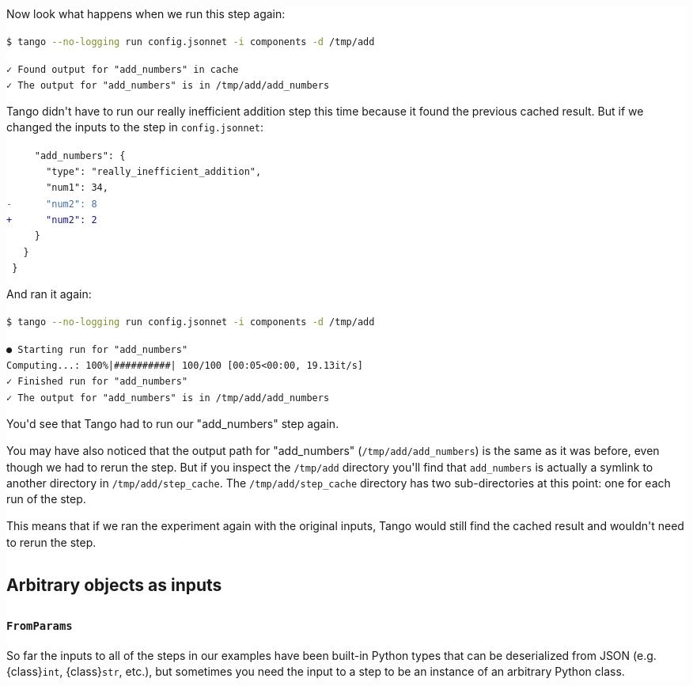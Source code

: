 Now look what happens when we run this step again:

```bash
$ tango --no-logging run config.jsonnet -i components -d /tmp/add
```
```
✓ Found output for "add_numbers" in cache
✓ The output for "add_numbers" is in /tmp/add/add_numbers
```

Tango didn't have to run our really inefficient addition step this time because it found the previous cached result.
But if we changed the inputs to the step in `config.jsonnet`:

```diff
     "add_numbers": {
       "type": "really_inefficient_addition",
       "num1": 34,
-      "num2": 8
+      "num2": 2
     }
   }
 }
```

And ran it again:

```bash
$ tango --no-logging run config.jsonnet -i components -d /tmp/add
```
```
● Starting run for "add_numbers"
Computing...: 100%|##########| 100/100 [00:05<00:00, 19.13it/s]
✓ Finished run for "add_numbers"
✓ The output for "add_numbers" is in /tmp/add/add_numbers
```

You'd see that Tango had to run our "add_numbers" step again.

You may have also noticed that the output path for "add_numbers" (`/tmp/add/add_numbers`) is the same as it was before, even though we had to rerun the step.
But if you inspect the `/tmp/add` directory you'll find that `add_numbers` is actually a symlink to another directory in `/tmp/add/step_cache`.
The `/tmp/add/step_cache` directory has two sub-directories at this point: one for each run of the step.

This means that if we ran the experiment again with the original inputs, Tango would still find the cached result and wouldn't need to rerun the step.

## Arbitrary objects as inputs

### `FromParams`

So far the inputs to all of the steps in our examples have been built-in Python types that can be deserialized from JSON (e.g. {class}`int`, {class}`str`, etc.),
but sometimes you need the input to a step to be an instance of an arbitrary Python class.

